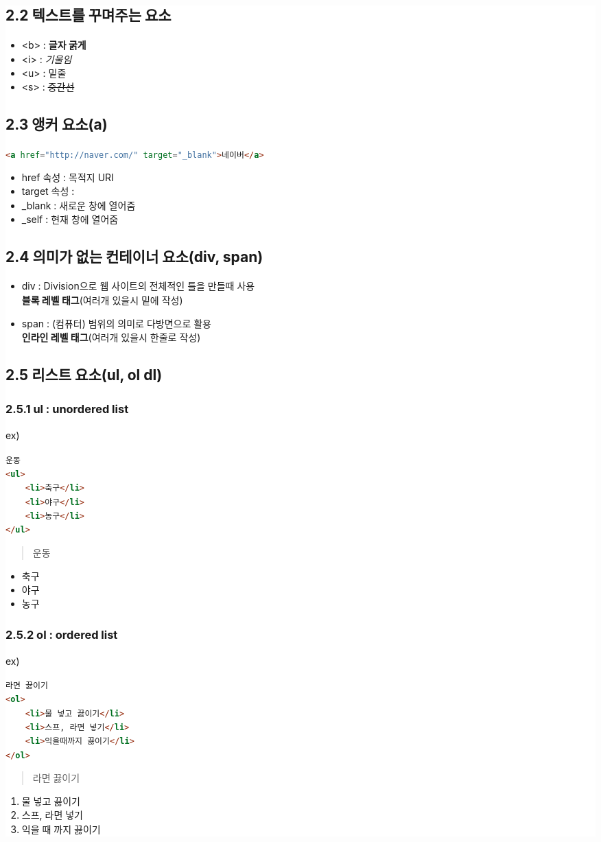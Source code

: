 ## 2.2 텍스트를 꾸며주는 요소
- \<b> : __글자 굵게__
- \<i> : *기울임*
- \<u> : 밑줄
- \<s> : ~~중간선~~


## 2.3 앵커 요소(a)

```html
<a href="http://naver.com/" target="_blank">네이버</a>
```
 - href 속성 : 목적지 URI
 - target 속성 : 
  - _blank : 새로운 창에 열어줌
  - _self : 현재 창에 열어줌

## 2.4 의미가 없는 컨테이너 요소(div, span)

- div : Division으로 웹 사이트의 전체적인 틀을 만들때 사용   
__블록 레벨 태그__(여러개 있을시 밑에 작성)

- span : (컴퓨터) 범위의 의미로 다방면으로 활용   
__인라인 레벨 태그__(여러개 있을시 한줄로 작성)

## 2.5 리스트 요소(ul, ol dl)

### 2.5.1 ul : unordered list   
ex)

```html
운동
<ul>
    <li>축구</li>
    <li>야구</li>
    <li>농구</li>
</ul>
```
 >운동
  - 축구
  - 야구
  - 농구

### 2.5.2 ol : ordered list   
ex) 

```html
라면 끓이기
<ol>
    <li>물 넣고 끓이기</li>
    <li>스프, 라면 넣기</li>
    <li>익을때까지 끓이기</li>
</ol>
```
>라면 끓이기
  1. 물 넣고 끓이기
  2. 스프, 라면 넣기
  3. 익을 때 까지 끓이기
